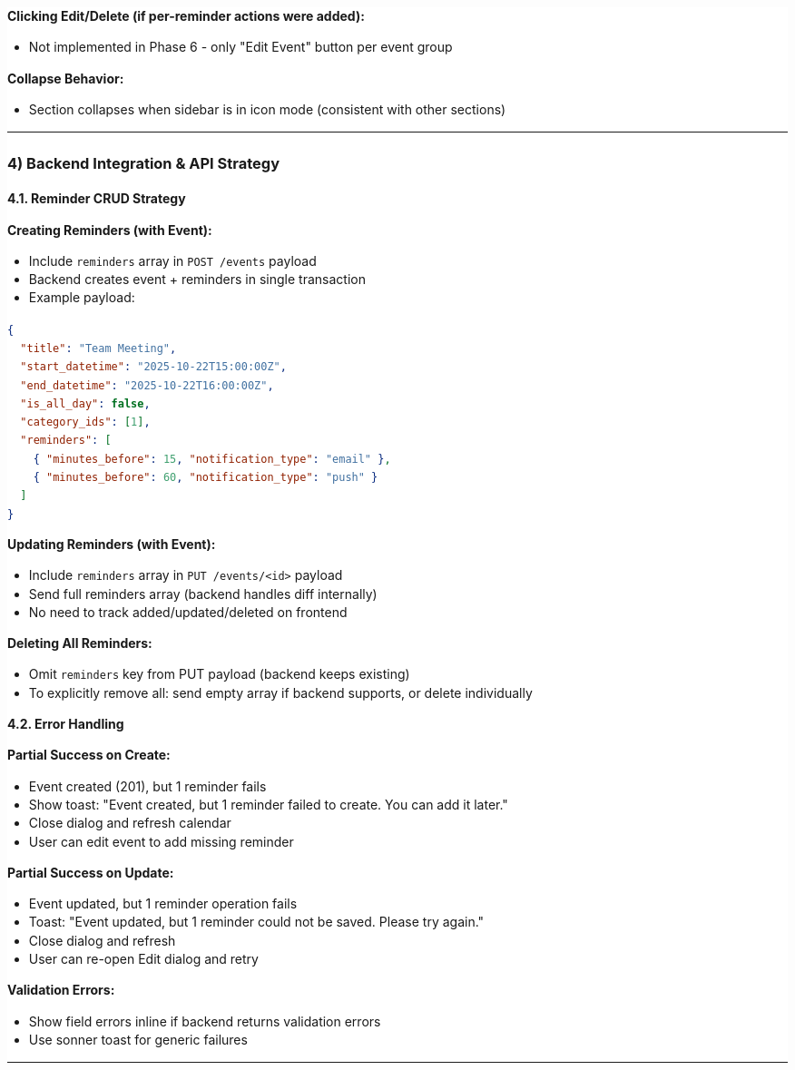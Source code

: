 **Clicking Edit/Delete (if per-reminder actions were added):**
- Not implemented in Phase 6 - only "Edit Event" button per event group

**Collapse Behavior:**
- Section collapses when sidebar is in icon mode (consistent with other sections)

---

### **4) Backend Integration & API Strategy**

**4.1. Reminder CRUD Strategy**

**Creating Reminders (with Event):**
- Include `reminders` array in `POST /events` payload
- Backend creates event + reminders in single transaction
- Example payload:
```json
{
  "title": "Team Meeting",
  "start_datetime": "2025-10-22T15:00:00Z",
  "end_datetime": "2025-10-22T16:00:00Z",
  "is_all_day": false,
  "category_ids": [1],
  "reminders": [
    { "minutes_before": 15, "notification_type": "email" },
    { "minutes_before": 60, "notification_type": "push" }
  ]
}
```

**Updating Reminders (with Event):**
- Include `reminders` array in `PUT /events/<id>` payload
- Send full reminders array (backend handles diff internally)
- No need to track added/updated/deleted on frontend

**Deleting All Reminders:**
- Omit `reminders` key from PUT payload (backend keeps existing)
- To explicitly remove all: send empty array if backend supports, or delete individually

**4.2. Error Handling**

**Partial Success on Create:**
- Event created (201), but 1 reminder fails
- Show toast: "Event created, but 1 reminder failed to create. You can add it later."
- Close dialog and refresh calendar
- User can edit event to add missing reminder

**Partial Success on Update:**
- Event updated, but 1 reminder operation fails
- Toast: "Event updated, but 1 reminder could not be saved. Please try again."
- Close dialog and refresh
- User can re-open Edit dialog and retry

**Validation Errors:**
- Show field errors inline if backend returns validation errors
- Use sonner toast for generic failures

---